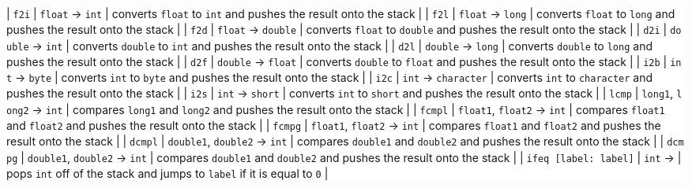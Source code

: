 | `f2i`                                                                                                    | `float` -> `int`                                                                           | converts `float` to `int` and pushes the result onto the stack                                                                                                                                   |
| `f2l`                                                                                                    | `float` -> `long`                                                                          | converts `float` to `long` and pushes the result onto the stack                                                                                                                                  |
| `f2d`                                                                                                    | `float` -> `double`                                                                        | converts `float` to `double` and pushes the result onto the stack                                                                                                                                |
| `d2i`                                                                                                    | `double` -> `int`                                                                          | converts `double` to `int` and pushes the result onto the stack                                                                                                                                  |
| `d2l`                                                                                                    | `double` -> `long`                                                                         | converts `double` to `long` and pushes the result onto the stack                                                                                                                                 |
| `d2f`                                                                                                    | `double` -> `float`                                                                        | converts `double` to `float` and pushes the result onto the stack                                                                                                                                |
| `i2b`                                                                                                    | `int` -> `byte`                                                                            | converts `int` to `byte` and pushes the result onto the stack                                                                                                                                    |
| `i2c`                                                                                                    | `int` -> `character`                                                                       | converts `int` to `character` and pushes the result onto the stack                                                                                                                               |
| `i2s`                                                                                                    | `int` -> `short`                                                                           | converts `int` to `short` and pushes the result onto the stack                                                                                                                                   |
| `lcmp`                                                                                                   | `long1`, `long2` -> `int`                                                                  | compares `long1` and `long2` and pushes the result onto the stack                                                                                                                                |
| `fcmpl`                                                                                                  | `float1`, `float2` -> `int`                                                                | compares `float1` and `float2` and pushes the result onto the stack                                                                                                                              |
| `fcmpg`                                                                                                  | `float1`, `float2` -> `int`                                                                | compares `float1` and `float2` and pushes the result onto the stack                                                                                                                              |
| `dcmpl`                                                                                                  | `double1`, `double2` -> `int`                                                              | compares `double1` and `double2` and pushes the result onto the stack                                                                                                                            |
| `dcmpg`                                                                                                  | `double1`, `double2` -> `int`                                                              | compares `double1` and `double2` and pushes the result onto the stack                                                                                                                            |
| `ifeq [label: label]`                                                                                    | `int` ->                                                                                   | pops `int` off of the stack and jumps to `label` if it is equal to `0`                                                                                                                           |